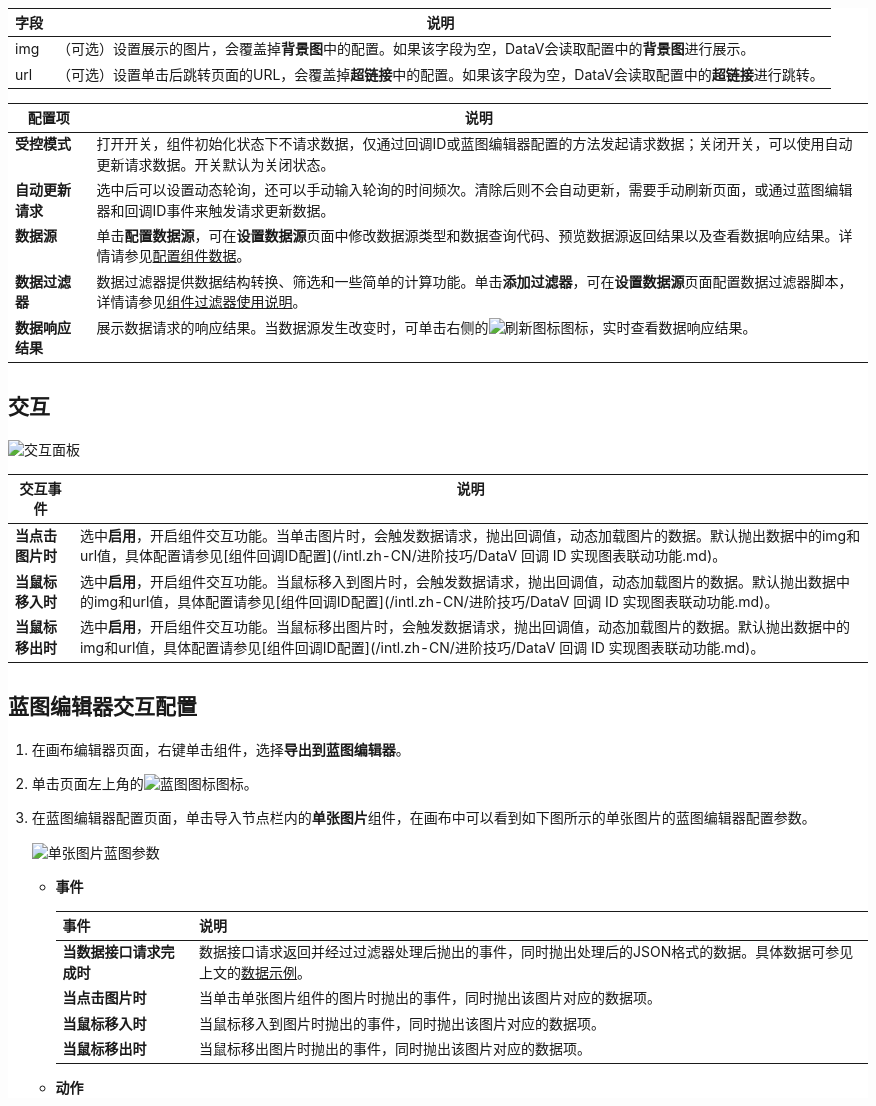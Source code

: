|字段|说明|
|--|--|
|img|（可选）设置展示的图片，会覆盖掉**背景图**中的配置。如果该字段为空，DataV会读取配置中的**背景图**进行展示。|
|url|（可选）设置单击后跳转页面的URL，会覆盖掉**超链接**中的配置。如果该字段为空，DataV会读取配置中的**超链接**进行跳转。|

|配置项|说明|
|---|--|
|**受控模式**|打开开关，组件初始化状态下不请求数据，仅通过回调ID或蓝图编辑器配置的方法发起请求数据；关闭开关，可以使用自动更新请求数据。开关默认为关闭状态。|
|**自动更新请求**|选中后可以设置动态轮询，还可以手动输入轮询的时间频次。清除后则不会自动更新，需要手动刷新页面，或通过蓝图编辑器和回调ID事件来触发请求更新数据。|
|**数据源**|单击**配置数据源**，可在**设置数据源**页面中修改数据源类型和数据查询代码、预览数据源返回结果以及查看数据响应结果。详情请参见[配置组件数据](/intl.zh-CN/管理组件/配置组件数据.md)。|
|**数据过滤器**|数据过滤器提供数据结构转换、筛选和一些简单的计算功能。单击**添加过滤器**，可在**设置数据源**页面配置数据过滤器脚本，详情请参见[组件过滤器使用说明](/intl.zh-CN/管理组件/组件数据过滤器使用说明/使用方法.md)。|
|**数据响应结果**|展示数据请求的响应结果。当数据源发生改变时，可单击右侧的![刷新图标 ](https://static-aliyun-doc.oss-accelerate.aliyuncs.com/assets/img/zh-CN/0376703061/p89093.png)图标，实时查看数据响应结果。|

## 交互

![交互面板](https://static-aliyun-doc.oss-accelerate.aliyuncs.com/assets/img/zh-CN/7378068951/p104034.jpg)

|交互事件|说明|
|----|--|
|**当点击图片时**|选中**启用**，开启组件交互功能。当单击图片时，会触发数据请求，抛出回调值，动态加载图片的数据。默认抛出数据中的img和url值，具体配置请参见[组件回调ID配置](/intl.zh-CN/进阶技巧/DataV 回调 ID 实现图表联动功能.md)。|
|**当鼠标移入时**|选中**启用**，开启组件交互功能。当鼠标移入到图片时，会触发数据请求，抛出回调值，动态加载图片的数据。默认抛出数据中的img和url值，具体配置请参见[组件回调ID配置](/intl.zh-CN/进阶技巧/DataV 回调 ID 实现图表联动功能.md)。|
|**当鼠标移出时**|选中**启用**，开启组件交互功能。当鼠标移出图片时，会触发数据请求，抛出回调值，动态加载图片的数据。默认抛出数据中的img和url值，具体配置请参见[组件回调ID配置](/intl.zh-CN/进阶技巧/DataV 回调 ID 实现图表联动功能.md)。|

## 蓝图编辑器交互配置

1.  在画布编辑器页面，右键单击组件，选择**导出到蓝图编辑器**。
2.  单击页面左上角的![蓝图图标](https://static-aliyun-doc.oss-accelerate.aliyuncs.com/assets/img/zh-CN/7416559951/p101929.png)图标。
3.  在蓝图编辑器配置页面，单击导入节点栏内的**单张图片**组件，在画布中可以看到如下图所示的单张图片的蓝图编辑器配置参数。

    ![单张图片蓝图参数](https://static-aliyun-doc.oss-accelerate.aliyuncs.com/assets/img/zh-CN/7378068951/p100076.jpg)

    -   **事件**

        |事件|说明|
        |--|--|
        |**当数据接口请求完成时**|数据接口请求返回并经过过滤器处理后抛出的事件，同时抛出处理后的JSON格式的数据。具体数据可参见上文的[数据示例](#section_atz_kyr_q2b)。|
        |**当点击图片时**|当单击单张图片组件的图片时抛出的事件，同时抛出该图片对应的数据项。|
        |**当鼠标移入时**|当鼠标移入到图片时抛出的事件，同时抛出该图片对应的数据项。|
        |**当鼠标移出时**|当鼠标移出图片时抛出的事件，同时抛出该图片对应的数据项。|

    -   **动作**
